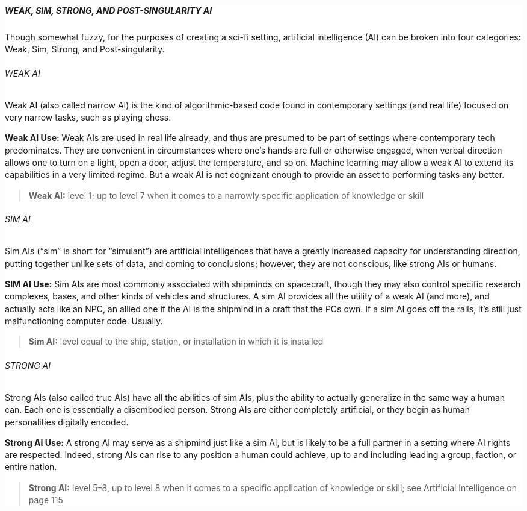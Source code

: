 ##### WEAK, SIM, STRONG, AND POST-SINGULARITY AI



Though somewhat fuzzy, for the purposes of creating a sci-fi setting, artificial intelligence (AI) can be broken into four categories: Weak, Sim, Strong, and Post-singularity.

###### WEAK AI



Weak AI (also called narrow AI) is the kind of algorithmic-based code found in contemporary settings (and real life) focused on very narrow tasks, such as playing chess.



**Weak AI Use:** Weak AIs are used in real life already, and thus are presumed to be part of settings where contemporary tech predominates. They are convenient in circumstances where one’s hands are full or otherwise engaged, when verbal direction allows one to turn on a light, open a door, adjust the temperature, and so on. Machine learning may allow a weak AI to extend its capabilities in a very limited regime. But a weak AI is not cognizant enough to provide an asset to performing tasks any better.



> **Weak AI:** level 1; up to level 7 when it comes to a narrowly specific application of knowledge or skill

###### SIM AI



Sim AIs (“sim” is short for “simulant”) are artificial intelligences that have a greatly increased capacity for understanding direction, putting together unlike sets of data, and coming to conclusions; however, they are not conscious, like strong AIs or humans.



**SIM AI Use:** Sim AIs are most commonly associated with shipminds on spacecraft, though they may also control specific research complexes, bases, and other kinds of vehicles and structures. A sim AI provides all the utility of a weak AI (and more), and actually acts like an NPC, an allied one if the AI is the shipmind in a craft that the PCs own. If a sim AI goes off the rails, it’s still just malfunctioning computer code. Usually.



> **Sim AI:** level equal to the ship, station, or installation in which it is installed

###### STRONG AI



Strong AIs (also called true AIs) have all the abilities of sim AIs, plus the ability to actually generalize in the same way a human can. Each one is essentially a disembodied person. Strong AIs are either completely artificial, or they begin as human personalities digitally encoded.



**Strong AI Use:** A strong AI may serve as a shipmind just like a sim AI, but is likely to be a full partner in a setting where AI rights are respected. Indeed, strong AIs can rise to any position a human could achieve, up to and including leading a group, faction, or entire nation.



> **Strong AI:** level 5–8, up to level 8 when it comes to a specific application of knowledge or skill; see Artificial Intelligence on page 115
